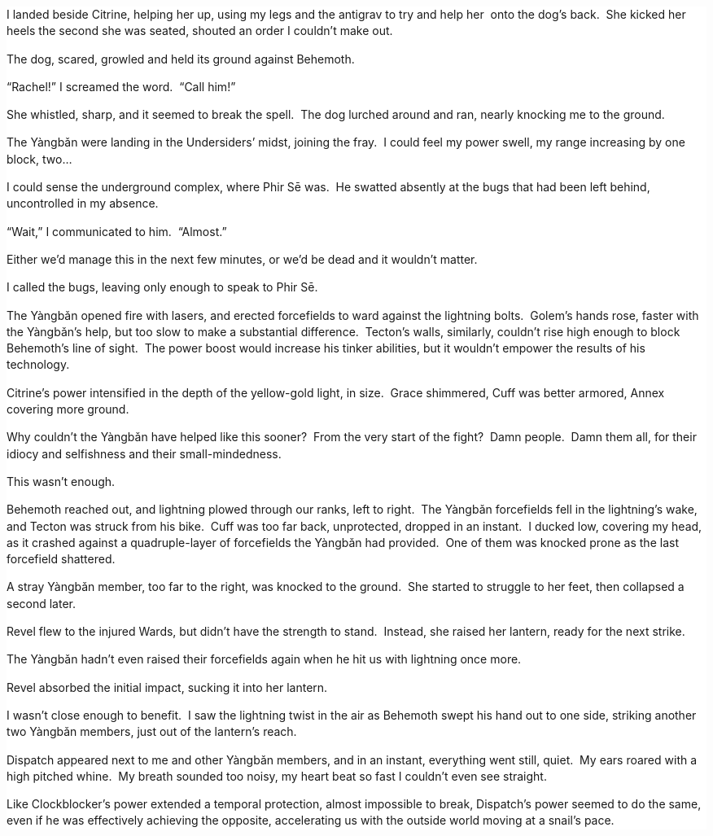 I landed beside Citrine, helping her up, using my legs and the antigrav to try and help her  onto the dog’s back.  She kicked her heels the second she was seated, shouted an order I couldn’t make out.

The dog, scared, growled and held its ground against Behemoth.

“Rachel!” I screamed the word.  “Call him!”

She whistled, sharp, and it seemed to break the spell.  The dog lurched around and ran, nearly knocking me to the ground.

The Yàngbǎn were landing in the Undersiders’ midst, joining the fray.  I could feel my power swell, my range increasing by one block, two…

I could sense the underground complex, where Phir Sē was.  He swatted absently at the bugs that had been left behind, uncontrolled in my absence.

“Wait,” I communicated to him.  “Almost.”

Either we’d manage this in the next few minutes, or we’d be dead and it wouldn’t matter.

I called the bugs, leaving only enough to speak to Phir Sē.

The Yàngbǎn opened fire with lasers, and erected forcefields to ward against the lightning bolts.  Golem’s hands rose, faster with the Yàngbǎn’s help, but too slow to make a substantial difference.  Tecton’s walls, similarly, couldn’t rise high enough to block Behemoth’s line of sight.  The power boost would increase his tinker abilities, but it wouldn’t empower the results of his technology.

Citrine’s power intensified in the depth of the yellow-gold light, in size.  Grace shimmered, Cuff was better armored, Annex covering more ground.

Why couldn’t the Yàngbǎn have helped like this sooner?  From the very start of the fight?  Damn people.  Damn them all, for their idiocy and selfishness and their small-mindedness.

This wasn’t enough.

Behemoth reached out, and lightning plowed through our ranks, left to right.  The Yàngbǎn forcefields fell in the lightning’s wake, and Tecton was struck from his bike.  Cuff was too far back, unprotected, dropped in an instant.  I ducked low, covering my head, as it crashed against a quadruple-layer of forcefields the Yàngbǎn had provided.  One of them was knocked prone as the last forcefield shattered.

A stray Yàngbǎn member, too far to the right, was knocked to the ground.  She started to struggle to her feet, then collapsed a second later.

Revel flew to the injured Wards, but didn’t have the strength to stand.  Instead, she raised her lantern, ready for the next strike.

The Yàngbǎn hadn’t even raised their forcefields again when he hit us with lightning once more.

Revel absorbed the initial impact, sucking it into her lantern.

I wasn’t close enough to benefit.  I saw the lightning twist in the air as Behemoth swept his hand out to one side, striking another two Yàngbǎn members, just out of the lantern’s reach.

Dispatch appeared next to me and other Yàngbǎn members, and in an instant, everything went still, quiet.  My ears roared with a high pitched whine.  My breath sounded too noisy, my heart beat so fast I couldn’t even see straight.

Like Clockblocker’s power extended a temporal protection, almost impossible to break, Dispatch’s power seemed to do the same, even if he was effectively achieving the opposite, accelerating us with the outside world moving at a snail’s pace.
